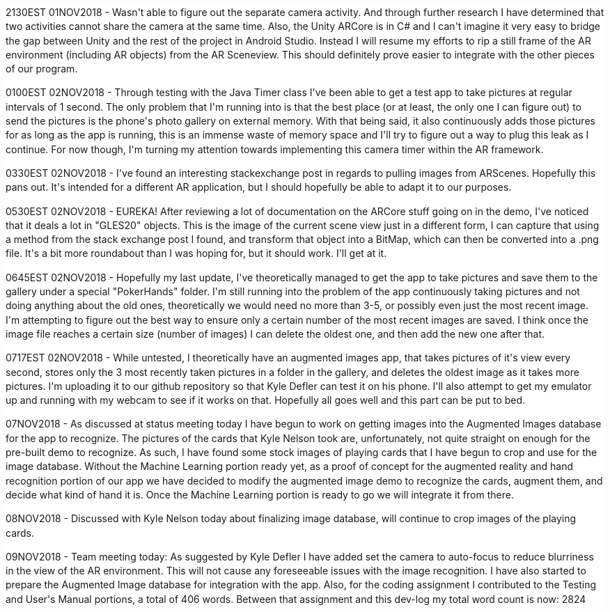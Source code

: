 2130EST 01NOV2018 - Wasn't able to figure out the separate camera activity.  And through further research I have determined that two activities cannot share the camera at the same time.  Also, the Unity ARCore is in C# and I can't imagine it very easy to bridge the gap between Unity and the rest of the project in Android Studio.  Instead I will resume my efforts to rip a still frame of the AR environment (including AR objects) from the AR Sceneview.  This should definitely prove easier to integrate with the other pieces of our program.

0100EST 02NOV2018 - Through testing with the Java Timer class I've been able to get a test app to take pictures at regular intervals of 1 second.  The only problem that I'm running into is that the best place (or at least, the only one I can figure out) to send the pictures is the phone's photo gallery on external memory.  With that being said, it also continuously adds those pictures for as long as the app is running, this is an immense waste of memory space and I'll try to figure out a way to plug this leak as I continue.  For now though, I'm turning my attention towards implementing this camera timer within the AR framework.

0330EST 02NOV2018 - I've found an interesting stackexchange post in regards to pulling images from ARScenes.  Hopefully this pans out.  It's intended for a different AR application, but I should hopefully be able to adapt it to our purposes.

0530EST 02NOV2018 - EUREKA! After reviewing a lot of documentation on the ARCore stuff going on in the demo, I've noticed that it deals a lot in "GLES20" objects.  This is the image of the current scene view just in a different form, I can capture that using a method from the stack exchange post I found, and transform that object into a BitMap, which can then be converted into a .png file.  It's a bit more roundabout than I was hoping for, but it should work.  I'll get at it.

0645EST 02NOV2018 - Hopefully my last update, I've theoretically managed to get the app to take pictures and save them to the gallery under a special "PokerHands" folder.  I'm still running into the problem of the app continuously taking pictures and not doing anything about the old ones, theoretically we would need no more than 3-5, or possibly even just the most recent image.  I'm attempting to figure out the best way to ensure only a certain number of the most recent images are saved.  I think once the image file reaches a certain size (number of images) I can delete the oldest one, and then add the new one after that.

0717EST 02NOV2018 - While untested, I theoretically have an augmented images app, that takes pictures of it's view every second, stores only the 3 most recently taken pictures in a folder in the gallery, and deletes the oldest image as it takes more pictures.  I'm uploading it to our github repository so that Kyle Defler can test it on his phone.  I'll also attempt to get my emulator up and running with my webcam to see if it works on that.  Hopefully all goes well and this part can be put to bed.

07NOV2018 - As discussed at status meeting today I have begun to work on getting images into the Augmented Images database for the app to recognize.  The pictures of the cards that Kyle Nelson took are, unfortunately, not quite straight on enough for the pre-built demo to recognize.  As such, I have found some stock images of playing cards that I have begun to crop and use for the image database.  Without the Machine Learning portion ready yet, as a proof of concept for the augmented reality and hand recognition portion of our app we have decided to modify the augmented image demo to recognize the cards, augment them, and decide what kind of hand it is.  Once the Machine Learning portion is ready to go we will integrate it from there.

08NOV2018 - Discussed with Kyle Nelson today about finalizing image database, will continue to crop images of the playing cards. 

09NOV2018 - Team meeting today: As suggested by Kyle Defler I have added set the camera to auto-focus to reduce blurriness in the view of the AR environment.  This will not cause any foreseeable issues with the image recognition. I have also started to prepare the Augmented Image database for integration with the app.  Also, for the coding assignment I contributed to the Testing and User's Manual portions, a total of 406 words.  Between that assignment and this dev-log my total word count is now: 2824
